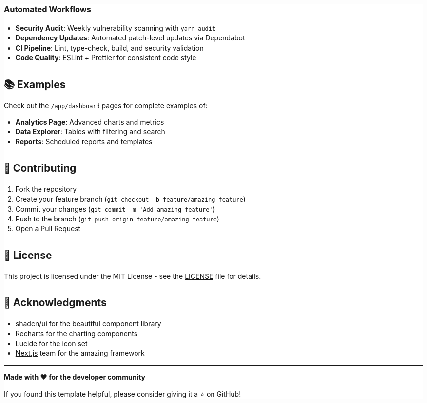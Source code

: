 
### Automated Workflows
- **Security Audit**: Weekly vulnerability scanning with `yarn audit`
- **Dependency Updates**: Automated patch-level updates via Dependabot
- **CI Pipeline**: Lint, type-check, build, and security validation
- **Code Quality**: ESLint + Prettier for consistent code style

## 📚 Examples

Check out the `/app/dashboard` pages for complete examples of:

- **Analytics Page**: Advanced charts and metrics
- **Data Explorer**: Tables with filtering and search
- **Reports**: Scheduled reports and templates

## 🤝 Contributing

1. Fork the repository
2. Create your feature branch (`git checkout -b feature/amazing-feature`)
3. Commit your changes (`git commit -m 'Add amazing feature'`)
4. Push to the branch (`git push origin feature/amazing-feature`)
5. Open a Pull Request

## 📄 License

This project is licensed under the MIT License - see the [LICENSE](LICENSE) file for details.

## 🙏 Acknowledgments

- [shadcn/ui](https://ui.shadcn.com/) for the beautiful component library
- [Recharts](https://recharts.org/) for the charting components
- [Lucide](https://lucide.dev/) for the icon set
- [Next.js](https://nextjs.org/) team for the amazing framework

---

**Made with ❤️ for the developer community**

If you found this template helpful, please consider giving it a ⭐ on GitHub!